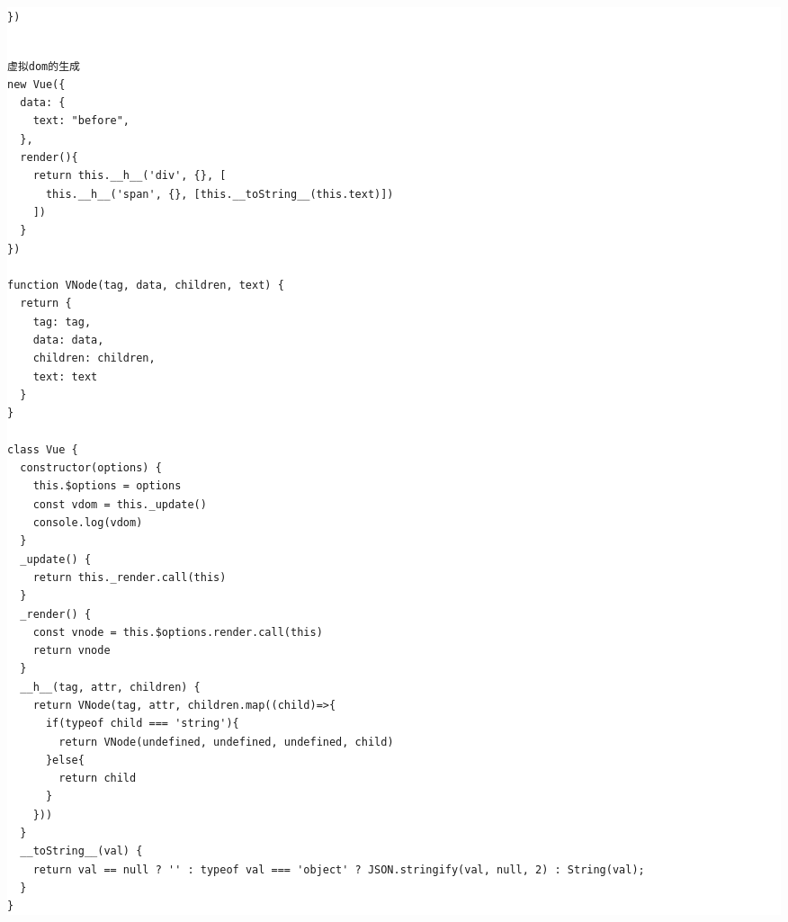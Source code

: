 ``` xml
})
```

``` xml

虚拟dom的生成
new Vue({
  data: {
    text: "before",
  },
  render(){
    return this.__h__('div', {}, [
      this.__h__('span', {}, [this.__toString__(this.text)])
    ])
  }
})

function VNode(tag, data, children, text) {
  return {
    tag: tag,
    data: data,
    children: children,
    text: text
  }
}

class Vue {
  constructor(options) {
    this.$options = options
    const vdom = this._update()
    console.log(vdom)
  }
  _update() {
    return this._render.call(this)
  }
  _render() {
    const vnode = this.$options.render.call(this)
    return vnode
  }
  __h__(tag, attr, children) {
    return VNode(tag, attr, children.map((child)=>{
      if(typeof child === 'string'){
        return VNode(undefined, undefined, undefined, child)
      }else{
        return child
      }
    }))
  }
  __toString__(val) {
    return val == null ? '' : typeof val === 'object' ? JSON.stringify(val, null, 2) : String(val);
  }
}
```
